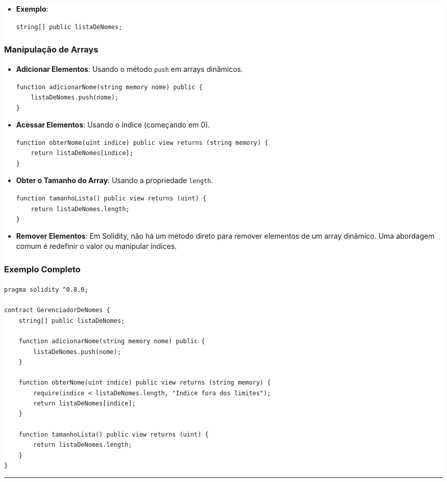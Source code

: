- **Exemplo**:

  ```solidity
  string[] public listaDeNomes;
  ```

### Manipulação de Arrays

- **Adicionar Elementos**: Usando o método `push` em arrays dinâmicos.

  ```solidity
  function adicionarNome(string memory nome) public {
      listaDeNomes.push(nome);
  }
  ```

- **Acessar Elementos**: Usando o índice (começando em 0).

  ```solidity
  function obterNome(uint indice) public view returns (string memory) {
      return listaDeNomes[indice];
  }
  ```

- **Obter o Tamanho do Array**: Usando a propriedade `length`.

  ```solidity
  function tamanhoLista() public view returns (uint) {
      return listaDeNomes.length;
  }
  ```

- **Remover Elementos**: Em Solidity, não há um método direto para remover elementos de um array dinâmico. Uma abordagem comum é redefinir o valor ou manipular índices.

### Exemplo Completo

```solidity
pragma solidity ^0.8.0;

contract GerenciadorDeNomes {
    string[] public listaDeNomes;

    function adicionarNome(string memory nome) public {
        listaDeNomes.push(nome);
    }

    function obterNome(uint indice) public view returns (string memory) {
        require(indice < listaDeNomes.length, "Indice fora dos limites");
        return listaDeNomes[indice];
    }

    function tamanhoLista() public view returns (uint) {
        return listaDeNomes.length;
    }
}
```

---